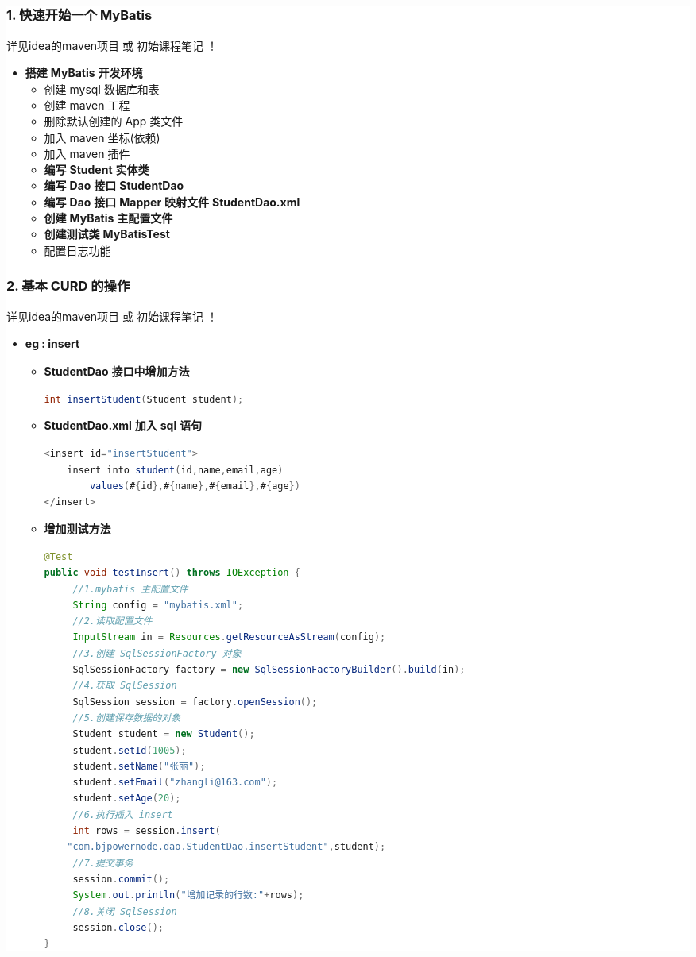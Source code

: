 ### 1. **快速开始一个** **MyBatis**

详见idea的maven项目 或 初始课程笔记 ！

- **搭建** **MyBatis** **开发环境**
  - 创建 mysql 数据库和表
  - 创建 maven 工程
  - 删除默认创建的 App 类文件
  - 加入 maven 坐标(依赖)
  - 加入 maven 插件
  - **编写** **Student** **实体类**
  - **编写** **Dao** **接口** **StudentDao**
  - **编写** **Dao** **接口** **Mapper** **映射文件** **StudentDao.xml**
  - **创建** **MyBatis** **主配置文件**
  - **创建测试类** **MyBatisTest**
  - 配置日志功能

### 2. **基本** **CURD** **的操作**

详见idea的maven项目 或 初始课程笔记 ！

- **eg :   insert**

  - **StudentDao** **接口中增加方法**

    ```java
    int insertStudent(Student student);
    ```

  - **StudentDao.xml** **加入** **sql** **语句**

    ```java
    <insert id="insertStudent">
     	insert into student(id,name,email,age) 
    		values(#{id},#{name},#{email},#{age})
    </insert>
    ```

  - **增加测试方法**

    ```java
    @Test
    public void testInsert() throws IOException {
         //1.mybatis 主配置文件 
         String config = "mybatis.xml";
         //2.读取配置文件 
         InputStream in = Resources.getResourceAsStream(config);
         //3.创建 SqlSessionFactory 对象 
         SqlSessionFactory factory = new SqlSessionFactoryBuilder().build(in);
         //4.获取 SqlSession
         SqlSession session = factory.openSession();
         //5.创建保存数据的对象 
         Student student = new Student();
         student.setId(1005);
         student.setName("张丽");
         student.setEmail("zhangli@163.com");
         student.setAge(20);
         //6.执行插入 insert
         int rows = session.insert(
        "com.bjpowernode.dao.StudentDao.insertStudent",student);
         //7.提交事务 
         session.commit();
         System.out.println("增加记录的行数:"+rows);
         //8.关闭 SqlSession
         session.close();
    }
    ```
